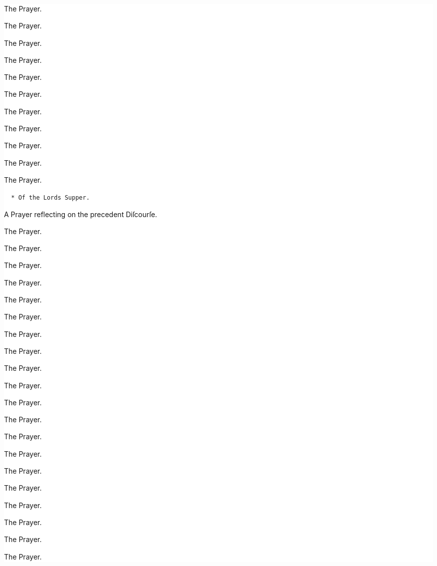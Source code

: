 The Prayer.

The Prayer.

The Prayer.

The Prayer.

The Prayer.

The Prayer.

The Prayer.

The Prayer.

The Prayer.

The Prayer.

The Prayer.

      * Of the Lords Supper.

A Prayer reflecting on the precedent Diſcourſe.

The Prayer.

The Prayer.

The Prayer.

The Prayer.

The Prayer.

The Prayer.

The Prayer.

The Prayer.

The Prayer.

The Prayer.

The Prayer.

The Prayer.

The Prayer.

The Prayer.

The Prayer.

The Prayer.

The Prayer.

The Prayer.

The Prayer.

The Prayer.
